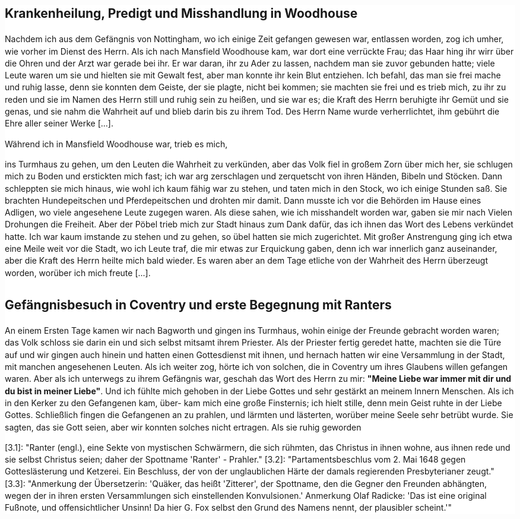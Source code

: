 ## Krankenheilung, Predigt und Misshandlung in Woodhouse ##

Nachdem ich aus dem Gefängnis von Nottingham, wo ich
einige Zeit gefangen gewesen war, entlassen worden, zog ich
umher, wie vorher im Dienst des Herrn. Als ich
nach Mansfield Woodhouse kam, war dort eine verrückte
Frau; das Haar hing
ihr wirr über die Ohren und der Arzt war gerade bei ihr. Er
war daran, ihr zu Ader zu lassen, nachdem man sie zuvor
gebunden hatte; viele Leute waren um sie und hielten sie mit
Gewalt fest, aber man konnte ihr kein Blut entziehen. Ich befahl,
das man sie frei mache und ruhig lasse, denn sie konnten dem
Geiste, der sie plagte, nicht bei kommen; sie machten sie frei und
es trieb mich, zu ihr zu reden und sie im Namen des Herrn still
und ruhig sein zu heißen, und sie war es; die Kraft des Herrn
beruhigte ihr Gemüt und sie genas, und sie nahm die Wahrheit
auf und blieb darin bis zu ihrem Tod. Des Herrn Name wurde
verherrlichtet, ihm gebührt die Ehre aller seiner Werke [...].


Während ich in Mansfield Woodhouse war, trieb es mich,

ins Turmhaus zu gehen, um den Leuten die Wahrheit zu
verkünden, aber das Volk fiel in großem Zorn über mich her, sie
schlugen mich zu Boden und erstickten mich fast; ich war arg
zerschlagen und zerquetscht von ihren Händen, Bibeln und Stöcken.
Dann schleppten sie mich hinaus, wie wohl ich kaum fähig war
zu stehen, und taten mich in den Stock, wo ich einige Stunden
saß. Sie brachten Hundepeitschen und Pferdepeitschen und drohten
mir damit. Dann musste ich vor die Behörden im Hause eines
Adligen, wo viele angesehene Leute zugegen waren. Als diese
sahen, wie ich misshandelt worden war, gaben sie mir nach
Vielen Drohungen die Freiheit. Aber der Pöbel trieb mich
zur Stadt hinaus zum Dank dafür, das ich ihnen das Wort des
Lebens verkündet hatte. Ich war kaum imstande zu stehen und
zu gehen, so übel hatten sie mich zugerichtet. Mit großer
Anstrengung ging ich etwa eine Meile weit vor die Stadt, wo ich
Leute traf, die mir etwas zur Erquickung gaben, denn ich war
innerlich ganz auseinander, aber die Kraft des Herrn heilte mich
bald wieder. Es waren aber an dem Tage etliche von der
Wahrheit des Herrn überzeugt worden, worüber ich mich freute [...].

## Gefängnisbesuch in Coventry und erste Begegnung mit Ranters ##

An einem Ersten Tage kamen wir nach Bagworth und gingen
ins Turmhaus, wohin einige der Freunde gebracht worden waren;
das Volk schloss sie darin ein und sich selbst mitsamt ihrem
Priester. Als der Priester fertig geredet hatte, machten sie die
Türe auf und wir gingen auch hinein und hatten einen
Gottesdienst mit ihnen, und hernach hatten wir eine Versammlung in
der Stadt, mit manchen angesehenen Leuten. Als ich weiter zog,
hörte ich von solchen, die in Coventry um ihres Glaubens willen
gefangen waren. Aber als ich unterwegs zu ihrem Gefängnis war,
geschah das Wort des Herrn zu mir:
**"Meine Liebe war immer mit dir und du bist in meiner Liebe"**.
Und ich fühlte mich
gehoben in der Liebe Gottes und sehr gestärkt an meinem Innern
Menschen. Als ich in den Kerker zu den Gefangenen kam, über-
kam mich eine große Finsternis; ich hielt stille, denn mein Geist
ruhte in der Liebe Gottes. Schließlich fingen die Gefangenen
an zu prahlen, und lärmten und lästerten, worüber meine
Seele sehr betrübt wurde. Sie sagten, das sie Gott seien, aber
wir konnten solches nicht ertragen. Als sie ruhig geworden

[3.1]: "Ranter (engl.), eine Sekte von mystischen Schwärmern, die sich rühmten, das Christus in ihnen wohne, aus ihnen rede und sie selbst Christus seien; daher der Spottname 'Ranter' - Prahler."
[3.2]: "Partamentsbeschlus vom 2. Mai 1648 gegen Gotteslästerung und Ketzerei. Ein Beschluss, der von der unglaublichen Härte der damals regierenden Presbyterianer zeugt."
[3.3]: "Anmerkung der Übersetzerin: 'Quäker, das heißt 'Zitterer', der Spottname, den die Gegner den Freunden abhängten, wegen der in ihren ersten Versammlungen sich einstellenden Konvulsionen.' Anmerkung Olaf Radicke: 'Das ist eine original Fußnote, und offensichtlicher Unsinn! Da hier G. Fox selbst den Grund des Namens nennt, der plausibler scheint.'"
